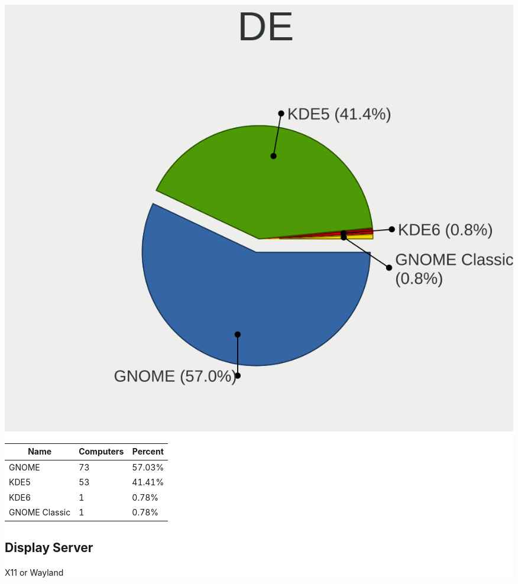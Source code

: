 ![DE](./images/pie_chart/os_de.svg)


| Name          | Computers | Percent |
|---------------|-----------|---------|
| GNOME         | 73        | 57.03%  |
| KDE5          | 53        | 41.41%  |
| KDE6          | 1         | 0.78%   |
| GNOME Classic | 1         | 0.78%   |

Display Server
--------------

X11 or Wayland
